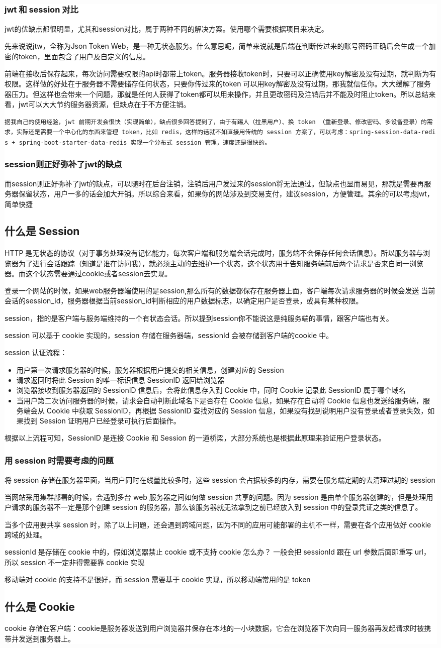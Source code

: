 ### jwt 和 session 对比
jwt的优缺点都很明显，尤其和session对比，属于两种不同的解决方案。使用哪个需要根据项目来决定。

先来说说jtw，全称为Json Token Web，是一种无状态服务。什么意思呢，简单来说就是后端在判断传过来的账号密码正确后会生成一个加密的token，里面包含了用户及自定义的信息。

前端在接收后保存起来，每次访问需要权限的api时都带上token。服务器接收token时，只要可以正确使用key解密及没有过期，就判断为有权限。这样做的好处在于服务器不需要储存任何状态，只要你传过来的token 可以用key解密及没有过期，那我就信任你。大大缓解了服务器压力。但这样也会带来一个问题，那就是任何人获得了token都可以用来操作，并且更改密码及注销后并不能及时阻止token。所以总结来看，jwt可以大大节约服务器资源，但缺点在于不方便注销。
```
据我自己的使用经验，jwt 前期开发会很快（实现简单），缺点很多回答提到了，由于有踢人（拉黑用户）、换 token （重新登录、修改密码、多设备登录）的需求，实际还是需要一个中心化的东西来管理 token，比如 redis，这样的话就不如直接用传统的 session 方案了，可以考虑：spring-session-data-redis + spring-boot-starter-data-redis 实现一个分布式 session 管理，速度还是很快的。
```
### session则正好弥补了jwt的缺点
而session则正好弥补了jwt的缺点，可以随时在后台注销，注销后用户发过来的session将无法通过。但缺点也显而易见，那就是需要再服务器保留状态，用户一多的话会加大开销。所以综合来看，如果你的网站涉及到交易支付，建议session，方便管理。其余的可以考虑jwt，简单快捷

## 什么是 Session
HTTP 是无状态的协议（对于事务处理没有记忆能力，每次客户端和服务端会话完成时，服务端不会保存任何会话信息）。所以服务器与浏览器为了进行会话跟踪（知道是谁在访问我），就必须主动的去维护一个状态，这个状态用于告知服务端前后两个请求是否来自同一浏览器。而这个状态需要通过cookie或者session去实现。

登录一个网站的时候，如果web服务器端使用的是session,那么所有的数据都保存在服务器上面，客户端每次请求服务器的时候会发送 当前会话的session_id，服务器根据当前session_id判断相应的用户数据标志，以确定用户是否登录，或具有某种权限。

session，指的是客户端与服务端维持的一个有状态会话。所以提到session你不能说这是纯服务端的事情，跟客户端也有关。

session 可以基于 cookie 实现的，session 存储在服务器端，sessionId 会被存储到客户端的cookie 中。

session 认证流程：
* 用户第一次请求服务器的时候，服务器根据用户提交的相关信息，创建对应的 Session
* 请求返回时将此 Session 的唯一标识信息 SessionID 返回给浏览器
* 浏览器接收到服务器返回的 SessionID 信息后，会将此信息存入到 Cookie 中，同时 Cookie 记录此 SessionID 属于哪个域名
* 当用户第二次访问服务器的时候，请求会自动判断此域名下是否存在 Cookie 信息，如果存在自动将 Cookie 信息也发送给服务端，服务端会从 Cookie 中获取 SessionID，再根据 SessionID 查找对应的 Session 信息，如果没有找到说明用户没有登录或者登录失效，如果找到 Session 证明用户已经登录可执行后面操作。

根据以上流程可知，SessionID 是连接 Cookie 和 Session 的一道桥梁，大部分系统也是根据此原理来验证用户登录状态。

### 用 session 时需要考虑的问题
将 session 存储在服务器里面，当用户同时在线量比较多时，这些 session 会占据较多的内存，需要在服务端定期的去清理过期的 session

当网站采用集群部署的时候，会遇到多台 web 服务器之间如何做 session 共享的问题。因为 session 是由单个服务器创建的，但是处理用户请求的服务器不一定是那个创建 session 的服务器，那么该服务器就无法拿到之前已经放入到 session 中的登录凭证之类的信息了。

当多个应用要共享 session 时，除了以上问题，还会遇到跨域问题，因为不同的应用可能部署的主机不一样，需要在各个应用做好 cookie 跨域的处理。

sessionId 是存储在 cookie 中的，假如浏览器禁止 cookie 或不支持 cookie 怎么办？ 一般会把 sessionId 跟在 url 参数后面即重写 url，所以 session 不一定非得需要靠 cookie 实现

移动端对 cookie 的支持不是很好，而 session 需要基于 cookie 实现，所以移动端常用的是 token


## 什么是 Cookie
cookie 存储在客户端：cookie是服务器发送到用户浏览器并保存在本地的一小块数据，它会在浏览器下次向同一服务器再发起请求时被携带并发送到服务器上。
